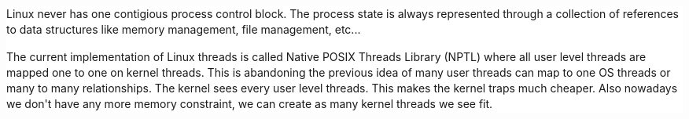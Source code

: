 Linux never has one contigious process control block. The process state is always represented
through a collection of references to data structures like memory management, file management,
etc...

The current implementation of Linux threads is called Native POSIX Threads Library (NPTL) where
all user level threads are mapped one to one on kernel threads. This is abandoning the previous
idea of many user threads can map to one OS threads or many to many relationships. The kernel sees
every user level threads. This makes the kernel traps much cheaper. Also nowadays we don't have any
more memory constraint, we can create as many kernel threads we see fit.